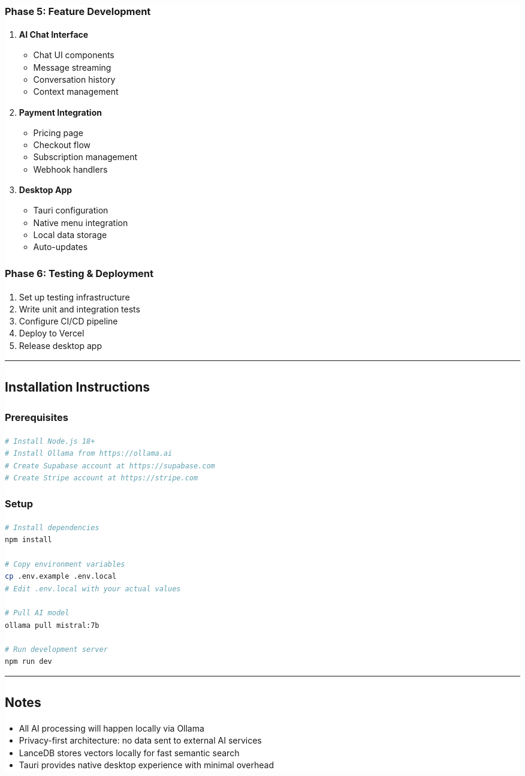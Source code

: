 ### Phase 5: Feature Development
1. **AI Chat Interface**
   - Chat UI components
   - Message streaming
   - Conversation history
   - Context management

2. **Payment Integration**
   - Pricing page
   - Checkout flow
   - Subscription management
   - Webhook handlers

3. **Desktop App**
   - Tauri configuration
   - Native menu integration
   - Local data storage
   - Auto-updates

### Phase 6: Testing & Deployment
1. Set up testing infrastructure
2. Write unit and integration tests
3. Configure CI/CD pipeline
4. Deploy to Vercel
5. Release desktop app

---

## Installation Instructions

### Prerequisites
```bash
# Install Node.js 18+
# Install Ollama from https://ollama.ai
# Create Supabase account at https://supabase.com
# Create Stripe account at https://stripe.com
```

### Setup
```bash
# Install dependencies
npm install

# Copy environment variables
cp .env.example .env.local
# Edit .env.local with your actual values

# Pull AI model
ollama pull mistral:7b

# Run development server
npm run dev
```

---

## Notes
- All AI processing will happen locally via Ollama
- Privacy-first architecture: no data sent to external AI services
- LanceDB stores vectors locally for fast semantic search
- Tauri provides native desktop experience with minimal overhead
